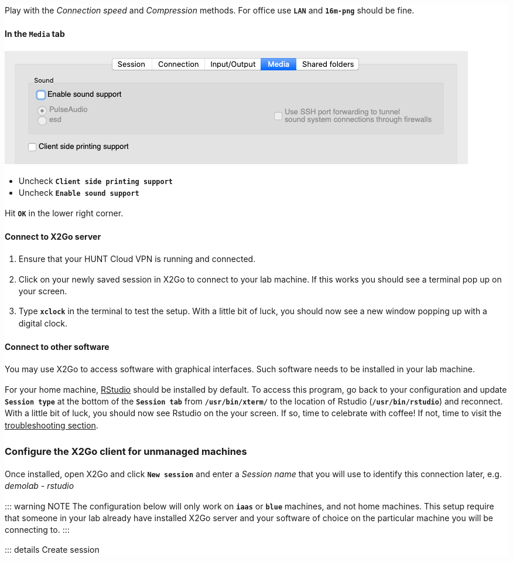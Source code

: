 Play with the _Connection speed_ and _Compression_ methods. For office use **`LAN`** and **`16m-png`** should be fine.

#### In the `Media` tab

![X2GO media](./images/x2go_media.png "X2GO media")

- Uncheck **`Client side printing support`**
- Uncheck **`Enable sound support`**

Hit **`OK`** in the lower right corner.

#### Connect to X2Go server

1. Ensure that your HUNT Cloud VPN is running and connected.

2. Click on your newly saved session in X2Go to connect to your lab machine.
   If this works you should see a terminal pop up on your screen.

3. Type **`xclock`** in the terminal to test the setup. With a little bit of luck,
   you should now see a new window popping up with a digital clock.

#### Connect to other software

You may use X2Go to access software with graphical interfaces.
Such software needs to be installed in your lab machine.

For your home machine, [RStudio](/working-in-your-lab/analytical-tools/r-studio/#install-r-studio) should be installed by default. To access this program, go back to your configuration and update **`Session type`** at the bottom of the **`Session tab`** from **`/usr/bin/xterm/`** to the location of Rstudio (**`/usr/bin/rstudio`**) and reconnect. With a little bit of luck, you should now see Rstudio on the your screen. If so, time to celebrate with coffee! If not, time to visit the [troubleshooting section](/working-in-your-lab/technical-tools/x2go/#troubleshooting).

### Configure the X2Go client for unmanaged machines

Once installed, open X2Go and click **`New session`** and enter a _Session name_ that you will use to identify this connection later, e.g. _demolab - rstudio_

::: warning NOTE
The configuration below will only work on **`iaas`** or **`blue`** machines, and not home machines. This setup require that someone in your lab already have installed X2Go server and your software of choice on the particular machine you will be connecting to.
:::

::: details Create session
